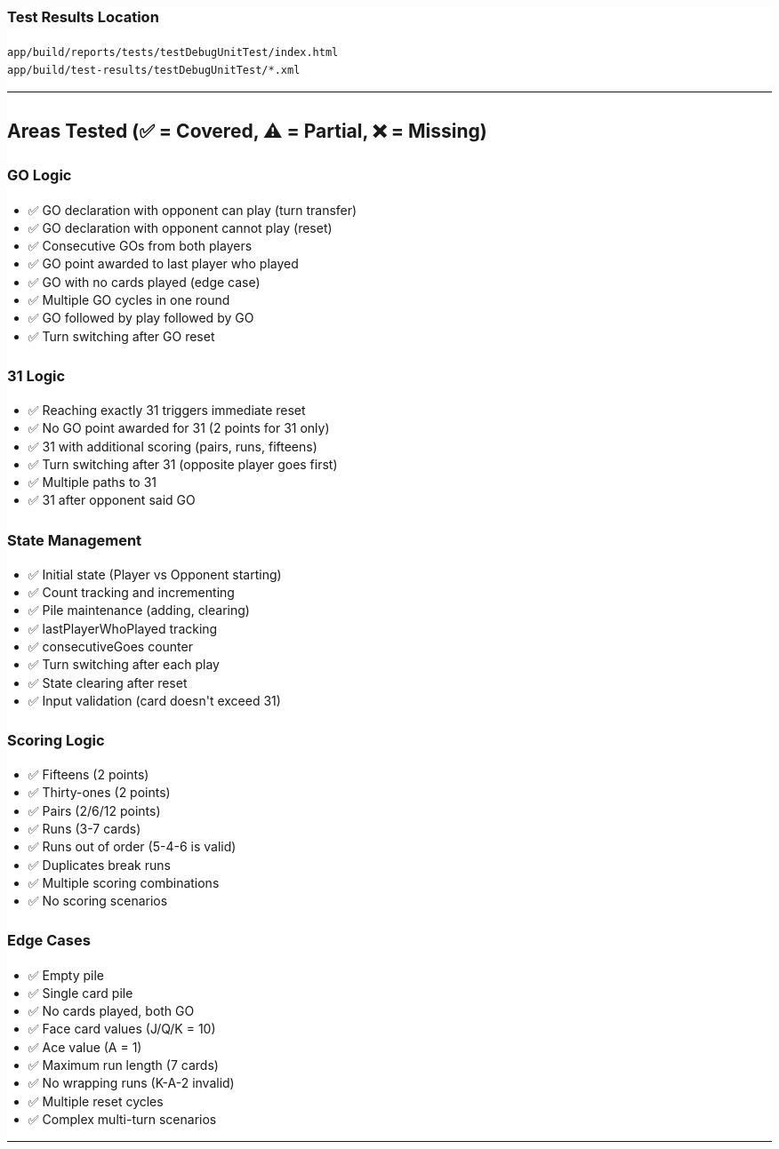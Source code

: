 ### Test Results Location
```
app/build/reports/tests/testDebugUnitTest/index.html
app/build/test-results/testDebugUnitTest/*.xml
```

---

## Areas Tested (✅ = Covered, ⚠️ = Partial, ❌ = Missing)

### GO Logic
- ✅ GO declaration with opponent can play (turn transfer)
- ✅ GO declaration with opponent cannot play (reset)
- ✅ Consecutive GOs from both players
- ✅ GO point awarded to last player who played
- ✅ GO with no cards played (edge case)
- ✅ Multiple GO cycles in one round
- ✅ GO followed by play followed by GO
- ✅ Turn switching after GO reset

### 31 Logic
- ✅ Reaching exactly 31 triggers immediate reset
- ✅ No GO point awarded for 31 (2 points for 31 only)
- ✅ 31 with additional scoring (pairs, runs, fifteens)
- ✅ Turn switching after 31 (opposite player goes first)
- ✅ Multiple paths to 31
- ✅ 31 after opponent said GO

### State Management
- ✅ Initial state (Player vs Opponent starting)
- ✅ Count tracking and incrementing
- ✅ Pile maintenance (adding, clearing)
- ✅ lastPlayerWhoPlayed tracking
- ✅ consecutiveGoes counter
- ✅ Turn switching after each play
- ✅ State clearing after reset
- ✅ Input validation (card doesn't exceed 31)

### Scoring Logic
- ✅ Fifteens (2 points)
- ✅ Thirty-ones (2 points)
- ✅ Pairs (2/6/12 points)
- ✅ Runs (3-7 cards)
- ✅ Runs out of order (5-4-6 is valid)
- ✅ Duplicates break runs
- ✅ Multiple scoring combinations
- ✅ No scoring scenarios

### Edge Cases
- ✅ Empty pile
- ✅ Single card pile
- ✅ No cards played, both GO
- ✅ Face card values (J/Q/K = 10)
- ✅ Ace value (A = 1)
- ✅ Maximum run length (7 cards)
- ✅ No wrapping runs (K-A-2 invalid)
- ✅ Multiple reset cycles
- ✅ Complex multi-turn scenarios

---